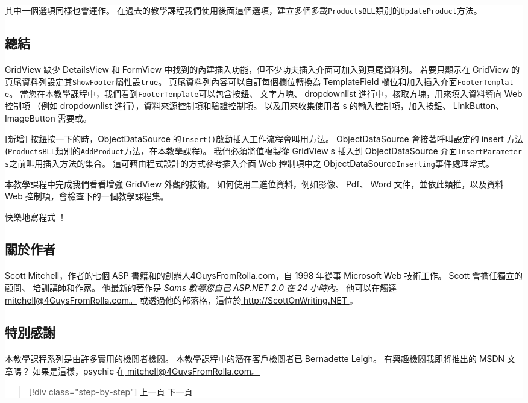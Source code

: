其中一個選項同樣也會運作。 在過去的教學課程我們使用後面這個選項，建立多個多載`ProductsBLL`類別的`UpdateProduct`方法。

## <a name="summary"></a>總結

GridView 缺少 DetailsView 和 FormView 中找到的內建插入功能，但不少功夫插入介面可加入到頁尾資料列。 若要只顯示在 GridView 的頁尾資料列設定其`ShowFooter`屬性設`true`。 頁尾資料列內容可以自訂每個欄位轉換為 TemplateField 欄位和加入插入介面`FooterTemplate`。 當您在本教學課程中，我們看到`FooterTemplate`可以包含按鈕、 文字方塊、 dropdownlist 進行中，核取方塊，用來填入資料導向 Web 控制項 （例如 dropdownlist 進行），資料來源控制項和驗證控制項。 以及用來收集使用者 s 的輸入控制項，加入按鈕、 LinkButton、 ImageButton 需要或。

[新增] 按鈕按一下的時，ObjectDataSource 的`Insert()`啟動插入工作流程會叫用方法。 ObjectDataSource 會接著呼叫設定的 insert 方法 (`ProductsBLL`類別的`AddProduct`方法，在本教學課程)。 我們必須將值複製從 GridView s 插入到 ObjectDataSource 介面`InsertParameters`之前叫用插入方法的集合。 這可藉由程式設計的方式參考插入介面 Web 控制項中之 ObjectDataSource`Inserting`事件處理常式。

本教學課程中完成我們看看增強 GridView 外觀的技術。 如何使用二進位資料，例如影像、 Pdf、 Word 文件，並依此類推，以及資料 Web 控制項，會檢查下的一個教學課程集。

快樂地寫程式 ！

## <a name="about-the-author"></a>關於作者

[Scott Mitchell](http://www.4guysfromrolla.com/ScottMitchell.shtml)，作者的七個 ASP 書籍和的創辦人[4GuysFromRolla.com](http://www.4guysfromrolla.com)，自 1998 年從事 Microsoft Web 技術工作。 Scott 會擔任獨立的顧問、 培訓講師和作家。 他最新的著作是[ *Sams 教導您自己 ASP.NET 2.0 在 24 小時內*](https://www.amazon.com/exec/obidos/ASIN/0672327384/4guysfromrollaco)。 他可以在觸達[ mitchell@4GuysFromRolla.com。](mailto:mitchell@4GuysFromRolla.com) 或透過他的部落格，這位於[ http://ScottOnWriting.NET ](http://ScottOnWriting.NET)。

## <a name="special-thanks-to"></a>特別感謝

本教學課程系列是由許多實用的檢閱者檢閱。 本教學課程中的潛在客戶檢閱者已 Bernadette Leigh。 有興趣檢閱我即將推出的 MSDN 文章嗎？ 如果是這樣，psychic 在[ mitchell@4GuysFromRolla.com。](mailto:mitchell@4GuysFromRolla.com)

> [!div class="step-by-step"]
> [上一頁](adding-a-gridview-column-of-checkboxes-cs.md)
> [下一頁](adding-a-gridview-column-of-radio-buttons-vb.md)
